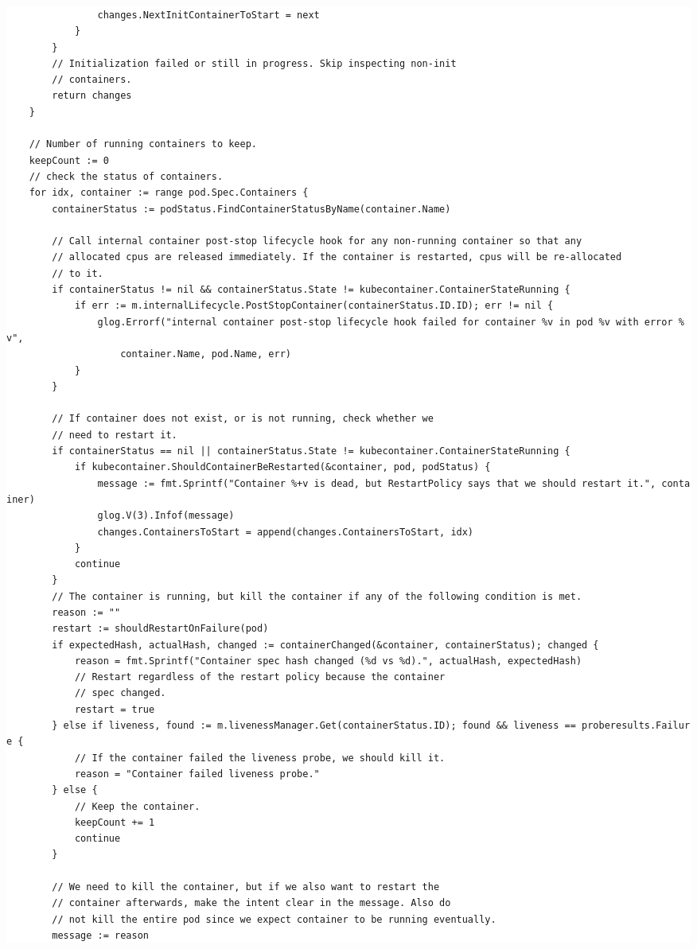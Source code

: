 ```
				changes.NextInitContainerToStart = next
			}
		}
		// Initialization failed or still in progress. Skip inspecting non-init
		// containers.
		return changes
	}

	// Number of running containers to keep.
	keepCount := 0
	// check the status of containers.
	for idx, container := range pod.Spec.Containers {
		containerStatus := podStatus.FindContainerStatusByName(container.Name)

		// Call internal container post-stop lifecycle hook for any non-running container so that any
		// allocated cpus are released immediately. If the container is restarted, cpus will be re-allocated
		// to it.
		if containerStatus != nil && containerStatus.State != kubecontainer.ContainerStateRunning {
			if err := m.internalLifecycle.PostStopContainer(containerStatus.ID.ID); err != nil {
				glog.Errorf("internal container post-stop lifecycle hook failed for container %v in pod %v with error %v",
					container.Name, pod.Name, err)
			}
		}

		// If container does not exist, or is not running, check whether we
		// need to restart it.
		if containerStatus == nil || containerStatus.State != kubecontainer.ContainerStateRunning {
			if kubecontainer.ShouldContainerBeRestarted(&container, pod, podStatus) {
				message := fmt.Sprintf("Container %+v is dead, but RestartPolicy says that we should restart it.", container)
				glog.V(3).Infof(message)
				changes.ContainersToStart = append(changes.ContainersToStart, idx)
			}
			continue
		}
		// The container is running, but kill the container if any of the following condition is met.
		reason := ""
		restart := shouldRestartOnFailure(pod)
		if expectedHash, actualHash, changed := containerChanged(&container, containerStatus); changed {
			reason = fmt.Sprintf("Container spec hash changed (%d vs %d).", actualHash, expectedHash)
			// Restart regardless of the restart policy because the container
			// spec changed.
			restart = true
		} else if liveness, found := m.livenessManager.Get(containerStatus.ID); found && liveness == proberesults.Failure {
			// If the container failed the liveness probe, we should kill it.
			reason = "Container failed liveness probe."
		} else {
			// Keep the container.
			keepCount += 1
			continue
		}

		// We need to kill the container, but if we also want to restart the
		// container afterwards, make the intent clear in the message. Also do
		// not kill the entire pod since we expect container to be running eventually.
		message := reason
```